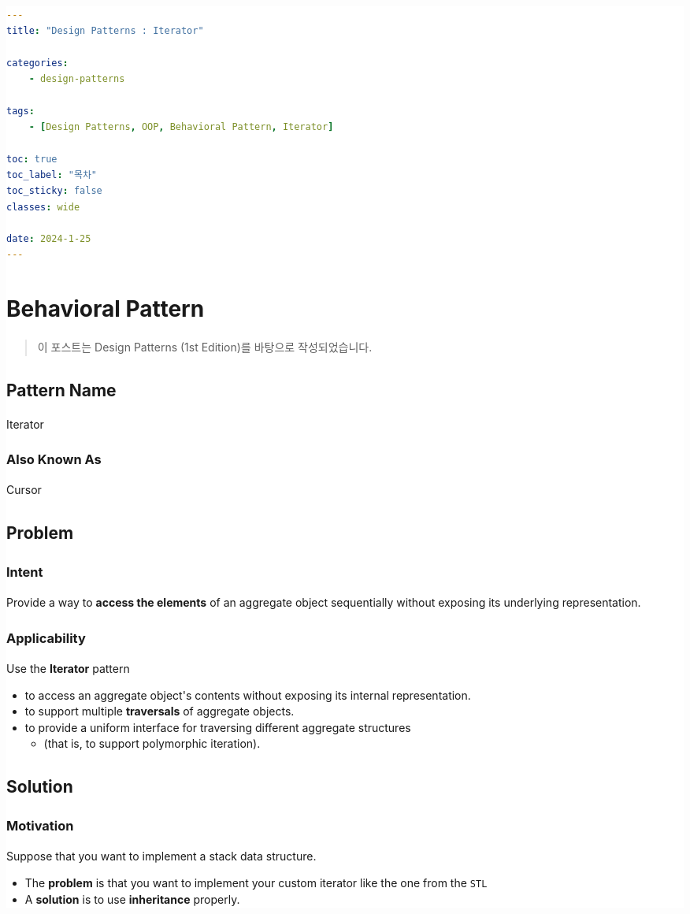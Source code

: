 ```yaml
---
title: "Design Patterns : Iterator"

categories:
    - design-patterns

tags:
    - [Design Patterns, OOP, Behavioral Pattern, Iterator]

toc: true
toc_label: "목차"
toc_sticky: false
classes: wide

date: 2024-1-25
---
```


# Behavioral Pattern

> 이 포스트는 Design Patterns (1st Edition)를 바탕으로 작성되었습니다.

## Pattern Name
Iterator

### Also Known As
Cursor


## Problem

### Intent
Provide a way to **access the elements** of an aggregate object sequentially without exposing its underlying representation.

### Applicability
Use the **Iterator** pattern
- to access an aggregate object's contents without exposing its internal representation.
- to support multiple **traversals** of aggregate objects.
- to provide a uniform interface for traversing different aggregate structures
    * (that is, to support polymorphic iteration).

## Solution

### Motivation
Suppose that you want to implement a stack data structure.
- The **problem** is that you want to implement your custom iterator like the one from the `STL`
- A **solution** is to use **inheritance** properly.
